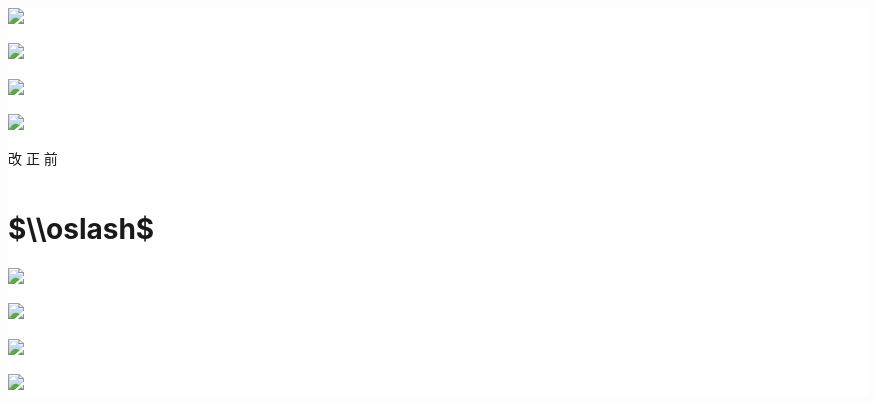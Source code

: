 ![](https://www.nta.go.jp/tmp/327cf6d5-5e28-4733-b758-1cf297d69817/images/89383b96caa975e8b8bad2e1e9a0f7393893ff13527735ba2977c11b533392b6.jpg)

![](https://www.nta.go.jp/tmp/327cf6d5-5e28-4733-b758-1cf297d69817/images/8ab3b9af445cb056ce14779eb49cf2f4792f0473b90a19acf096849aa6d1beaa.jpg)

![](https://www.nta.go.jp/tmp/327cf6d5-5e28-4733-b758-1cf297d69817/images/2055f33da3261fea6e394f63b5fd417f0048727779e681f0d1417f475e200be1.jpg)

![](https://www.nta.go.jp/tmp/327cf6d5-5e28-4733-b758-1cf297d69817/images/bf0ec84e4303a1b8d9f853e8356d6c91762e60cfd430bc15502cf5c80a24ee6a.jpg)

改 正 前

# $\\oslash$

![](https://www.nta.go.jp/tmp/327cf6d5-5e28-4733-b758-1cf297d69817/images/5619ce4f5c45c8b166d93bd600475e6f93db19bed8de87d60f2ba27e453bf242.jpg)

![](https://www.nta.go.jp/tmp/327cf6d5-5e28-4733-b758-1cf297d69817/images/943d707901d6961085fb26243cb0b3156dd06930f2257f65a757ce685331f18b.jpg)

![](https://www.nta.go.jp/tmp/327cf6d5-5e28-4733-b758-1cf297d69817/images/95413de286bec1b3d0ed5ea460c8ea54ed8f1bc1d64687785c4181d70c240c91.jpg)

![](https://www.nta.go.jp/tmp/327cf6d5-5e28-4733-b758-1cf297d69817/images/b8b2c38cedecddf5e40d3c8e7795fb6003ab6418a7a7d71564cc0acd222f4bbc.jpg)